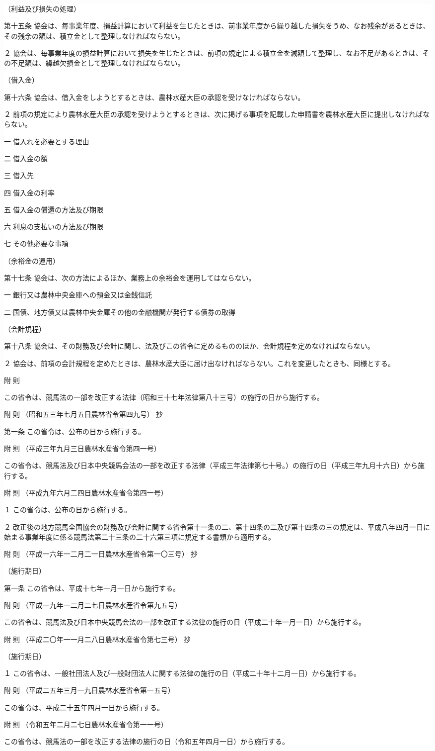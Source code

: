 （利益及び損失の処理）

第十五条 協会は、毎事業年度、損益計算において利益を生じたときは、前事業年度から繰り越した損失をうめ、なお残余があるときは、その残余の額は、積立金として整理しなければならない。

２ 協会は、毎事業年度の損益計算において損失を生じたときは、前項の規定による積立金を減額して整理し、なお不足があるときは、その不足額は、繰越欠損金として整理しなければならない。

（借入金）

第十六条 協会は、借入金をしようとするときは、農林水産大臣の承認を受けなければならない。

２ 前項の規定により農林水産大臣の承認を受けようとするときは、次に掲げる事項を記載した申請書を農林水産大臣に提出しなければならない。

一 借入れを必要とする理由

二 借入金の額

三 借入先

四 借入金の利率

五 借入金の償還の方法及び期限

六 利息の支払いの方法及び期限

七 その他必要な事項

（余裕金の運用）

第十七条 協会は、次の方法によるほか、業務上の余裕金を運用してはならない。

一 銀行又は農林中央金庫への預金又は金銭信託

二 国債、地方債又は農林中央金庫その他の金融機関が発行する債券の取得

（会計規程）

第十八条 協会は、その財務及び会計に関し、法及びこの省令に定めるもののほか、会計規程を定めなければならない。

２ 協会は、前項の会計規程を定めたときは、農林水産大臣に届け出なければならない。これを変更したときも、同様とする。

附 則

この省令は、競馬法の一部を改正する法律（昭和三十七年法律第八十三号）の施行の日から施行する。

附 則 （昭和五三年七月五日農林省令第四九号） 抄

第一条 この省令は、公布の日から施行する。

附 則 （平成三年九月三日農林水産省令第四一号）

この省令は、競馬法及び日本中央競馬会法の一部を改正する法律（平成三年法律第七十号。）の施行の日（平成三年九月十六日）から施行する。

附 則 （平成九年六月二四日農林水産省令第四一号）

１ この省令は、公布の日から施行する。

２ 改正後の地方競馬全国協会の財務及び会計に関する省令第十一条の二、第十四条の二及び第十四条の三の規定は、平成八年四月一日に始まる事業年度に係る競馬法第二十三条の二十六第三項に規定する書類から適用する。

附 則 （平成一六年一二月二一日農林水産省令第一〇三号） 抄

（施行期日）

第一条 この省令は、平成十七年一月一日から施行する。

附 則 （平成一九年一二月二七日農林水産省令第九五号）

この省令は、競馬法及び日本中央競馬会法の一部を改正する法律の施行の日（平成二十年一月一日）から施行する。

附 則 （平成二〇年一一月二八日農林水産省令第七三号） 抄

（施行期日）

１ この省令は、一般社団法人及び一般財団法人に関する法律の施行の日（平成二十年十二月一日）から施行する。

附 則 （平成二五年三月一九日農林水産省令第一五号）

この省令は、平成二十五年四月一日から施行する。

附 則 （令和五年二月二七日農林水産省令第一一号）

この省令は、競馬法の一部を改正する法律の施行の日（令和五年四月一日）から施行する。
